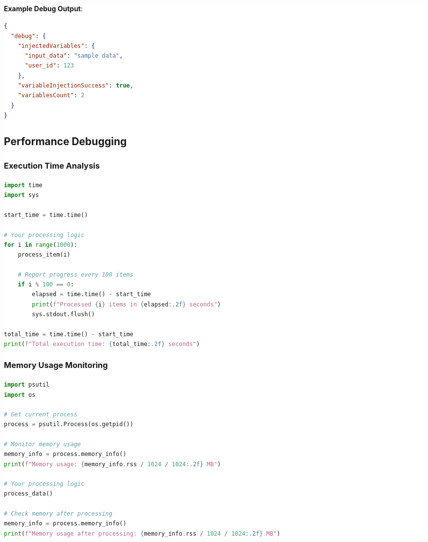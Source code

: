 **Example Debug Output**:
```json
{
  "debug": {
    "injectedVariables": {
      "input_data": "sample data",
      "user_id": 123
    },
    "variableInjectionSuccess": true,
    "variablesCount": 2
  }
}
```

## Performance Debugging

### Execution Time Analysis

```python
import time
import sys

start_time = time.time()

# Your processing logic
for i in range(1000):
    process_item(i)
    
    # Report progress every 100 items
    if i % 100 == 0:
        elapsed = time.time() - start_time
        print(f"Processed {i} items in {elapsed:.2f} seconds")
        sys.stdout.flush()

total_time = time.time() - start_time
print(f"Total execution time: {total_time:.2f} seconds")
```

### Memory Usage Monitoring

```python
import psutil
import os

# Get current process
process = psutil.Process(os.getpid())

# Monitor memory usage
memory_info = process.memory_info()
print(f"Memory usage: {memory_info.rss / 1024 / 1024:.2f} MB")

# Your processing logic
process_data()

# Check memory after processing
memory_info = process.memory_info()
print(f"Memory usage after processing: {memory_info.rss / 1024 / 1024:.2f} MB")
```
